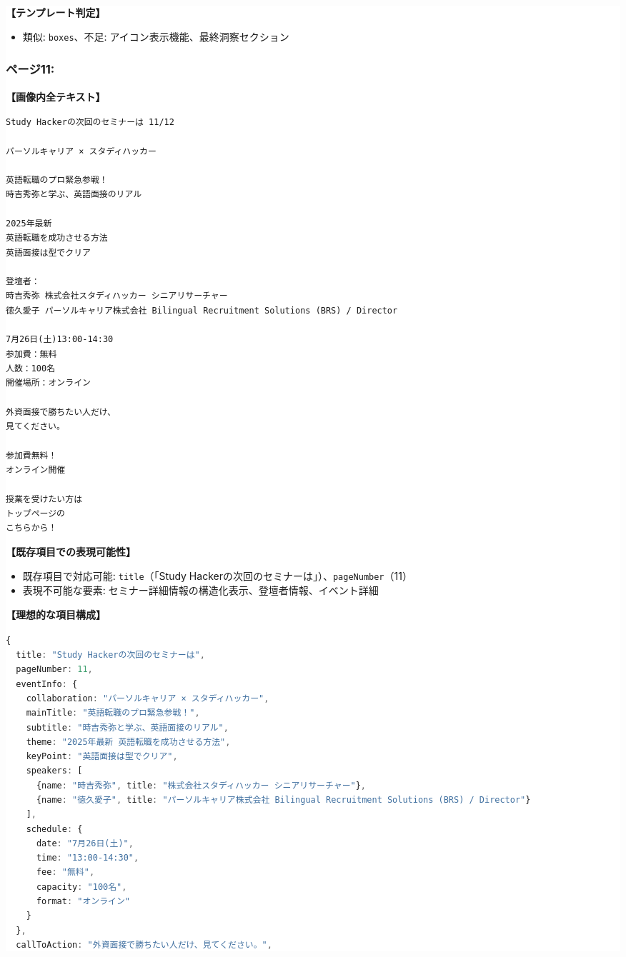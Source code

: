**【テンプレート判定】**
- 類似: `boxes`、不足: アイコン表示機能、最終洞察セクション

### ページ11:
**【画像内全テキスト】**
```
Study Hackerの次回のセミナーは 11/12

パーソルキャリア × スタディハッカー

英語転職のプロ緊急参戦！
時吉秀弥と学ぶ、英語面接のリアル

2025年最新
英語転職を成功させる方法
英語面接は型でクリア

登壇者：
時吉秀弥 株式会社スタディハッカー シニアリサーチャー
徳久愛子 パーソルキャリア株式会社 Bilingual Recruitment Solutions (BRS) / Director

7月26日(土)13:00-14:30
参加費：無料
人数：100名
開催場所：オンライン

外資面接で勝ちたい人だけ、
見てください。

参加費無料！
オンライン開催

授業を受けたい方は
トップページの
こちらから！
```

**【既存項目での表現可能性】**
- 既存項目で対応可能: `title`（「Study Hackerの次回のセミナーは」）、`pageNumber`（11）
- 表現不可能な要素: セミナー詳細情報の構造化表示、登壇者情報、イベント詳細

**【理想的な項目構成】**
```typescript
{
  title: "Study Hackerの次回のセミナーは",
  pageNumber: 11,
  eventInfo: {
    collaboration: "パーソルキャリア × スタディハッカー",
    mainTitle: "英語転職のプロ緊急参戦！",
    subtitle: "時吉秀弥と学ぶ、英語面接のリアル",
    theme: "2025年最新 英語転職を成功させる方法",
    keyPoint: "英語面接は型でクリア",
    speakers: [
      {name: "時吉秀弥", title: "株式会社スタディハッカー シニアリサーチャー"},
      {name: "徳久愛子", title: "パーソルキャリア株式会社 Bilingual Recruitment Solutions (BRS) / Director"}
    ],
    schedule: {
      date: "7月26日(土)",
      time: "13:00-14:30",
      fee: "無料",
      capacity: "100名",
      format: "オンライン"
    }
  },
  callToAction: "外資面接で勝ちたい人だけ、見てください。",
```